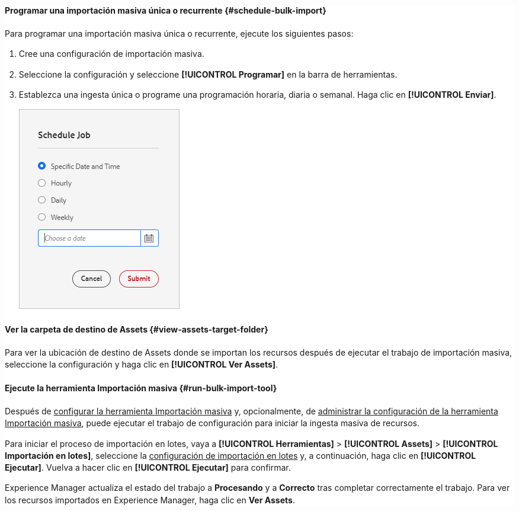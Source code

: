 

#### Programar una importación masiva única o recurrente {#schedule-bulk-import}

Para programar una importación masiva única o recurrente, ejecute los siguientes pasos:

1. Cree una configuración de importación masiva.
1. Seleccione la configuración y seleccione **[!UICONTROL Programar]** en la barra de herramientas.
1. Establezca una ingesta única o programe una programación horaria, diaria o semanal. Haga clic en **[!UICONTROL Enviar]**.

   ![Programar trabajo de ingestor masivo](assets/bulk-ingest-schedule1.png)


#### Ver la carpeta de destino de Assets {#view-assets-target-folder}

Para ver la ubicación de destino de Assets donde se importan los recursos después de ejecutar el trabajo de importación masiva, seleccione la configuración y haga clic en **[!UICONTROL Ver Assets]**.

#### Ejecute la herramienta Importación masiva {#run-bulk-import-tool}

Después de [configurar la herramienta Importación masiva](#configure-bulk-ingestor-tool) y, opcionalmente, de [administrar la configuración de la herramienta Importación masiva](#manage-bulk-import-configuration), puede ejecutar el trabajo de configuración para iniciar la ingesta masiva de recursos.

Para iniciar el proceso de importación en lotes, vaya a **[!UICONTROL Herramientas]** > **[!UICONTROL Assets]** > **[!UICONTROL Importación en lotes]**, seleccione la [configuración de importación en lotes](#configure-bulk-ingestor-tool) y, a continuación, haga clic en **[!UICONTROL Ejecutar]**. Vuelva a hacer clic en **[!UICONTROL Ejecutar]** para confirmar.

Experience Manager actualiza el estado del trabajo a **Procesando** y a **Correcto** tras completar correctamente el trabajo. Para ver los recursos importados en Experience Manager, haga clic en **Ver Assets**.
